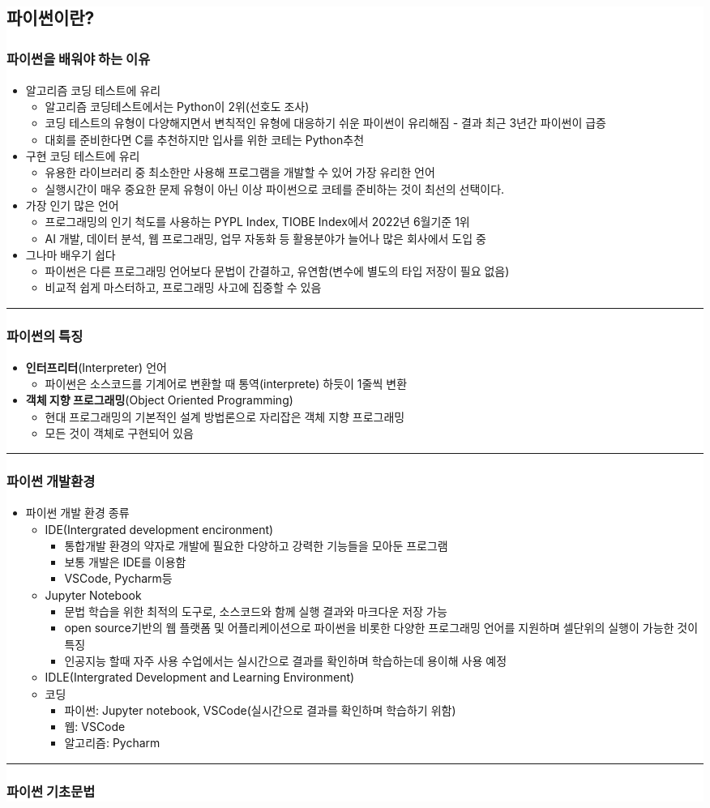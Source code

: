 
## 파이썬이란?

### 파이썬을 배워야 하는 이유

- 알고리즘 코딩 테스트에 유리
    - 알고리즘 코딩테스트에서는 Python이 2위(선호도 조사)
    - 코딩 테스트의 유형이 다양해지면서 변칙적인 유형에 대응하기 쉬운 파이썬이 유리해짐 - 결과 최근 3년간 파이썬이 급증
    - 대회를 준비한다면 C를 추천하지만 입사를 위한 코테는 Python추천
- 구현 코딩 테스트에 유리
    - 유용한 라이브러리 중 최소한만 사용해 프로그램을 개발할 수 있어 가장 유리한 언어
    - 실행시간이 매우 중요한 문제 유형이 아닌 이상 파이썬으로 코테를 준비하는 것이 최선의 선택이다.
- 가장 인기 많은 언어
    - 프로그래밍의 인기 척도를 사용하는 PYPL Index, TIOBE Index에서 2022년 6월기준 1위
    - AI 개발, 데이터 분석, 웹 프로그래밍, 업무 자동화 등 활용분야가 늘어나 많은 회사에서 도입 중
- 그나마 배우기 쉽다
    - 파이썬은 다른 프로그래밍 언어보다 문법이 간결하고, 유연함(변수에 별도의 타입 저장이 필요 없음)
    - 비교적 쉽게 마스터하고, 프로그래밍 사고에 집중할 수 있음

---

### 파이썬의 특징

- **인터프리터**(Interpreter) 언어
    - 파이썬은 소스코드를 기계어로 변환할 때 통역(interprete) 하듯이 1줄씩 변환
- **객체 지향 프로그래밍**(Object Oriented Programming)
    - 현대 프로그래밍의 기본적인 설계 방법론으로 자리잡은 객체 지향 프로그래밍
    - 모든 것이 객체로 구현되어 있음

---

### 파이썬 개발환경

- 파이썬 개발 환경 종류
    - IDE(Intergrated development encironment)
        - 통합개발 환경의 약자로 개발에 필요한 다양하고 강력한 기능들을 모아둔 프로그램
        - 보통 개발은 IDE를 이용함
        - VSCode, Pycharm등
    - Jupyter Notebook
        - 문법 학습을 위한 최적의 도구로, 소스코드와 함께 실행 결과와 마크다운 저장 가능
        - open source기반의 웹 플랫폼 및 어플리케이션으로 파이썬을 비롯한 다양한 프로그래밍 언어를 지원하며 셀단위의 실행이 가능한 것이 특징
        - 인공지능 할때 자주 사용 수업에서는 실시간으로 결과를 확인하며 학습하는데 용이해 사용 예정
    - IDLE(Intergrated Development and Learning Environment)
    - 코딩
        - 파이썬: Jupyter notebook, VSCode(실시간으로 결과를 확인하며 학습하기 위함)
        - 웹: VSCode
        - 알고리즘: Pycharm

---

### 파이썬 기초문법
